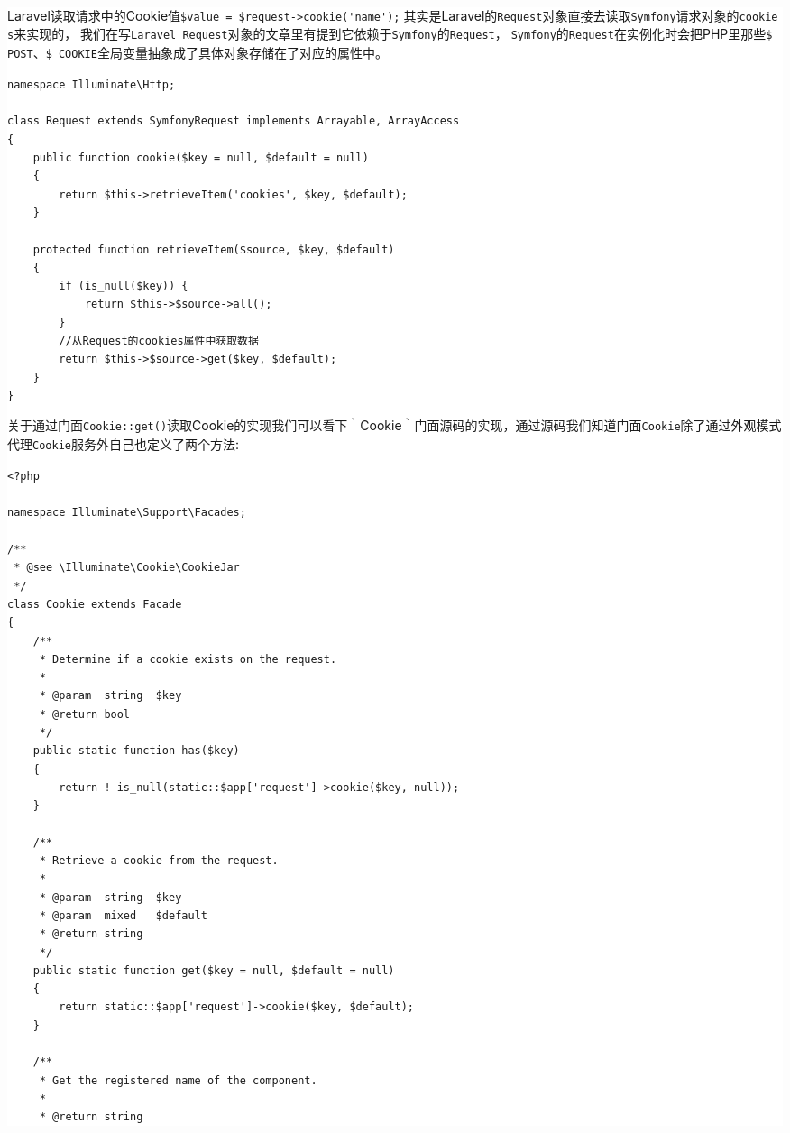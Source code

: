 Laravel读取请求中的Cookie值`$value = $request->cookie('name');` 其实是Laravel的`Request`对象直接去读取`Symfony`请求对象的`cookies`来实现的， 我们在写`Laravel Request`对象的文章里有提到它依赖于`Symfony`的`Request`， `Symfony`的`Request`在实例化时会把PHP里那些`$_POST`、`$_COOKIE`全局变量抽象成了具体对象存储在了对应的属性中。

```
namespace Illuminate\Http;

class Request extends SymfonyRequest implements Arrayable, ArrayAccess
{
    public function cookie($key = null, $default = null)
    {
        return $this->retrieveItem('cookies', $key, $default);
    }
    
    protected function retrieveItem($source, $key, $default)
    {
        if (is_null($key)) {
            return $this->$source->all();
        }
        //从Request的cookies属性中获取数据
        return $this->$source->get($key, $default);
    }
}
```

关于通过门面`Cookie::get()`读取Cookie的实现我们可以看下｀Cookie｀门面源码的实现，通过源码我们知道门面`Cookie`除了通过外观模式代理`Cookie`服务外自己也定义了两个方法:

```
<?php

namespace Illuminate\Support\Facades;

/**
 * @see \Illuminate\Cookie\CookieJar
 */
class Cookie extends Facade
{
    /**
     * Determine if a cookie exists on the request.
     *
     * @param  string  $key
     * @return bool
     */
    public static function has($key)
    {
        return ! is_null(static::$app['request']->cookie($key, null));
    }

    /**
     * Retrieve a cookie from the request.
     *
     * @param  string  $key
     * @param  mixed   $default
     * @return string
     */
    public static function get($key = null, $default = null)
    {
        return static::$app['request']->cookie($key, $default);
    }

    /**
     * Get the registered name of the component.
     *
     * @return string
```